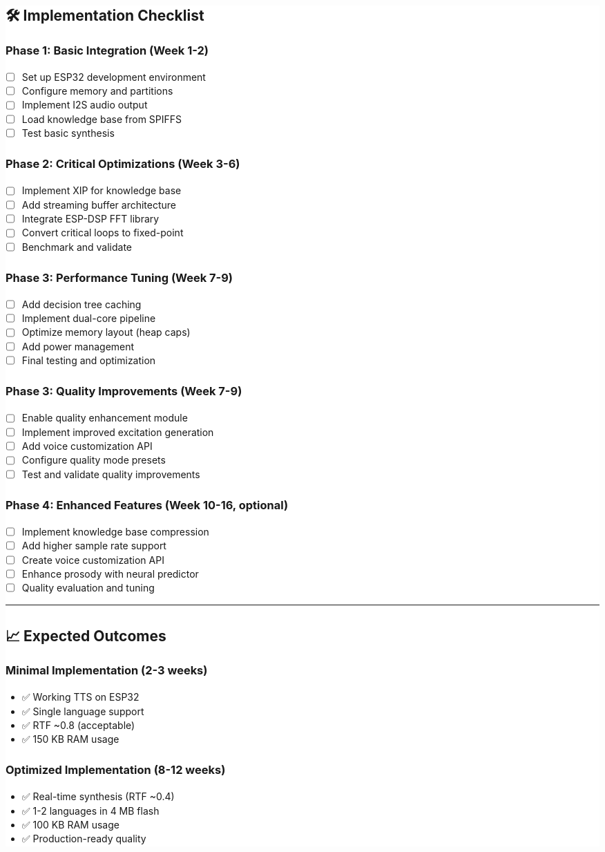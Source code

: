 
## 🛠️ Implementation Checklist

### Phase 1: Basic Integration (Week 1-2)
- [ ] Set up ESP32 development environment
- [ ] Configure memory and partitions
- [ ] Implement I2S audio output
- [ ] Load knowledge base from SPIFFS
- [ ] Test basic synthesis

### Phase 2: Critical Optimizations (Week 3-6)
- [ ] Implement XIP for knowledge base
- [ ] Add streaming buffer architecture
- [ ] Integrate ESP-DSP FFT library
- [ ] Convert critical loops to fixed-point
- [ ] Benchmark and validate

### Phase 3: Performance Tuning (Week 7-9)
- [ ] Add decision tree caching
- [ ] Implement dual-core pipeline
- [ ] Optimize memory layout (heap caps)
- [ ] Add power management
- [ ] Final testing and optimization

### Phase 3: Quality Improvements (Week 7-9)
- [ ] Enable quality enhancement module
- [ ] Implement improved excitation generation
- [ ] Add voice customization API
- [ ] Configure quality mode presets
- [ ] Test and validate quality improvements

### Phase 4: Enhanced Features (Week 10-16, optional)
- [ ] Implement knowledge base compression
- [ ] Add higher sample rate support
- [ ] Create voice customization API
- [ ] Enhance prosody with neural predictor
- [ ] Quality evaluation and tuning

---

## 📈 Expected Outcomes

### Minimal Implementation (2-3 weeks)
- ✅ Working TTS on ESP32
- ✅ Single language support
- ✅ RTF ~0.8 (acceptable)
- ✅ 150 KB RAM usage

### Optimized Implementation (8-12 weeks)
- ✅ Real-time synthesis (RTF ~0.4)
- ✅ 1-2 languages in 4 MB flash
- ✅ 100 KB RAM usage
- ✅ Production-ready quality
